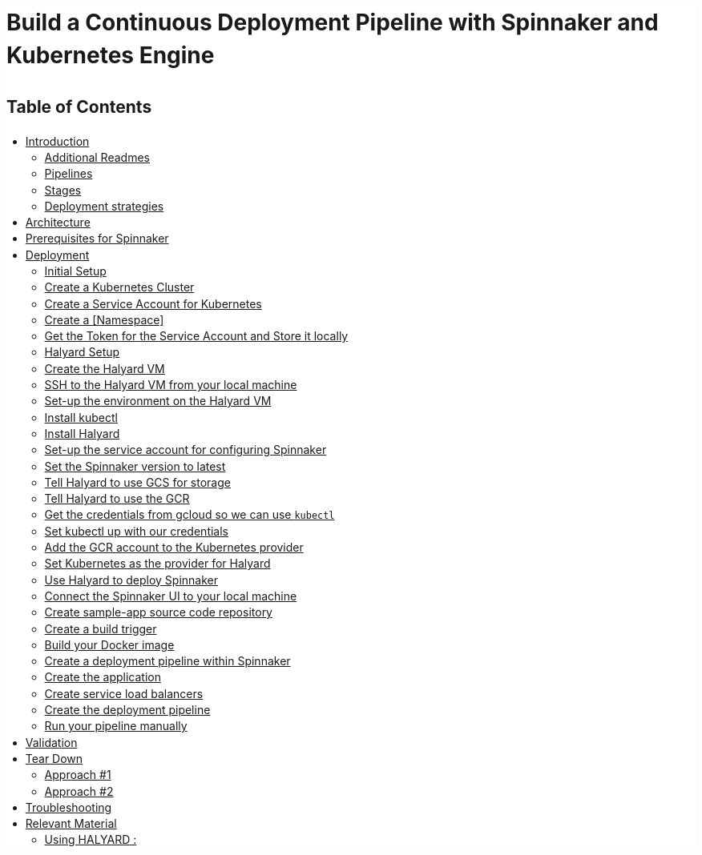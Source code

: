 
# Build a Continuous Deployment Pipeline with Spinnaker and Kubernetes Engine

## Table of Contents

* [Introduction](#introduction)
    * [Additional Readmes](#additional-readmes)
    * [Pipelines](#pipelines)
    * [Stages](#stages)
    * [Deployment strategies](#deployment-strategies)
* [Architecture](#architecture)
* [Prerequisites for Spinnaker](#prerequisites-for-spinnaker)
* [Deployment](#deployment)
    * [Initial Setup](#initial-setup)
    * [Create a Kubernetes Cluster](#create-a-kubernetes-cluster)
    * [Create a Service Account for Kubernetes](#create-a-service-account-for-kubernetes)
    * [Create a [Namespace]](#create-a-namespace)
    * [Get the Token for the Service Account and Store it locally](#get-the-token-for-the-service-account-and-store-it-locally)
    * [Halyard Setup](#halyard-setup)
    * [Create the Halyard VM](#create-the-halyard-vm)
    * [SSH to the Halyard VM from your local machine](#ssh-to-the-halyard-vm-from-your-local-machine)
    * [Set-up the environment on the Halyard VM](#set-up-the-environment-on-the-halyard-vm)
    * [Install kubectl](#install-kubectl)
    * [Install Halyard](#install-halyard)
    * [Set-up the service account for configuring Spinnaker](#set-up-the-service-account-for-configuring-spinnaker)
    * [Set the Spinnaker version to latest](#set-the-spinnaker-version-to-latest)
    * [Tell Halyard to use GCS for storage](#tell-halyard-to-use-gcs-for-storage)
    * [Tell Halyard to use the GCR](#tell-halyard-to-use-the-gcr)
    * [Get the credentials from gcloud so we can use <code>kubectl</code>](#get-the-credentials-from-gcloud-so-we-can-use-kubectl)
    * [Set kubectl up with our credentials](#set-kubectl-up-with-our-credentials)
    * [Add the GCR account to the Kubernetes provider](#add-the-gcr-account-to-the-kubernetes-provider)
    * [Set Kubernetes as the provider for Halyard](#set-kubernetes-as-the-provider-for-halyard)
    * [Use Halyard to deploy Spinnaker](#use-halyard-to-deploy-spinnaker)
    * [Connect the Spinnaker UI to your local machine](#connect-the-spinnaker-ui-to-your-local-machine)
    * [Create sample-app source code repository](#create-sample-app-source-code-repository)
    * [Create a build trigger](#create-a-build-trigger)
    * [Build your Docker image](#build-your-docker-image)
    * [Create a deployment pipeline within Spinnaker](#create-a-deployment-pipeline-within-spinnaker)
    * [Create the application](#create-the-application)
    * [Create service load balancers](#create-service-load-balancers)
    * [Create the deployment pipeline](#create-the-deployment-pipeline)
    * [Run your pipeline manually](#run-your-pipeline-manually)
* [Validation](#validation)
* [Tear Down](#tear-down)
    * [Approach #1](#approach-1)
    * [Approach #2](#approach-2)
* [Troubleshooting](#troubleshooting)
* [Relevant Material](#relevant-material)
    * [Using HALYARD :](#using-halyard-)
